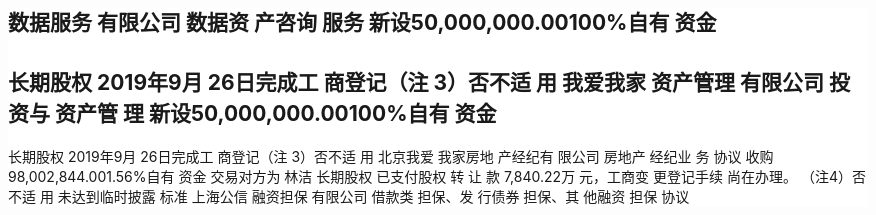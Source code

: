 数据服务
有限公司
数据资
产咨询
服务
新设50,000,000.00100%自有
资金
--
长期股权
2019年9月
26日完成工
商登记（注
3）否不适
用
我爱我家
资产管理
有限公司
投资与
资产管
理
新设50,000,000.00100%自有
资金
--
长期股权
2019年9月
26日完成工
商登记（注
3）否不适
用
北京我爱
我家房地
产经纪有
限公司
房地产
经纪业
务
协议
收购98,002,844.001.56%自有
资金
交易对方为
林洁
长期股权
已支付股权
转
让
款
7,840.22万
元，工商变
更登记手续
尚在办理。
（注4）否不适
用
未达到临时披露
标准
上海公信
融资担保
有限公司
借款类
担保、发
行债券
担保、其
他融资
担保
协议
